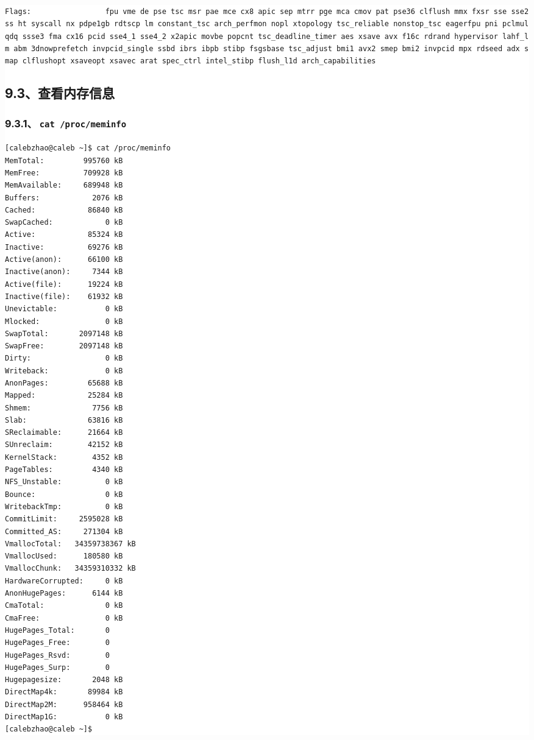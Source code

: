 ```
Flags:                 fpu vme de pse tsc msr pae mce cx8 apic sep mtrr pge mca cmov pat pse36 clflush mmx fxsr sse sse2 ss ht syscall nx pdpe1gb rdtscp lm constant_tsc arch_perfmon nopl xtopology tsc_reliable nonstop_tsc eagerfpu pni pclmulqdq ssse3 fma cx16 pcid sse4_1 sse4_2 x2apic movbe popcnt tsc_deadline_timer aes xsave avx f16c rdrand hypervisor lahf_lm abm 3dnowprefetch invpcid_single ssbd ibrs ibpb stibp fsgsbase tsc_adjust bmi1 avx2 smep bmi2 invpcid mpx rdseed adx smap clflushopt xsaveopt xsavec arat spec_ctrl intel_stibp flush_l1d arch_capabilities

```



## 9.3、查看内存信息

### 9.3.1、 `cat /proc/meminfo`

```
[calebzhao@caleb ~]$ cat /proc/meminfo 
MemTotal:         995760 kB
MemFree:          709928 kB
MemAvailable:     689948 kB
Buffers:            2076 kB
Cached:            86840 kB
SwapCached:            0 kB
Active:            85324 kB
Inactive:          69276 kB
Active(anon):      66100 kB
Inactive(anon):     7344 kB
Active(file):      19224 kB
Inactive(file):    61932 kB
Unevictable:           0 kB
Mlocked:               0 kB
SwapTotal:       2097148 kB
SwapFree:        2097148 kB
Dirty:                 0 kB
Writeback:             0 kB
AnonPages:         65688 kB
Mapped:            25284 kB
Shmem:              7756 kB
Slab:              63816 kB
SReclaimable:      21664 kB
SUnreclaim:        42152 kB
KernelStack:        4352 kB
PageTables:         4340 kB
NFS_Unstable:          0 kB
Bounce:                0 kB
WritebackTmp:          0 kB
CommitLimit:     2595028 kB
Committed_AS:     271304 kB
VmallocTotal:   34359738367 kB
VmallocUsed:      180580 kB
VmallocChunk:   34359310332 kB
HardwareCorrupted:     0 kB
AnonHugePages:      6144 kB
CmaTotal:              0 kB
CmaFree:               0 kB
HugePages_Total:       0
HugePages_Free:        0
HugePages_Rsvd:        0
HugePages_Surp:        0
Hugepagesize:       2048 kB
DirectMap4k:       89984 kB
DirectMap2M:      958464 kB
DirectMap1G:           0 kB
[calebzhao@caleb ~]$ 
```